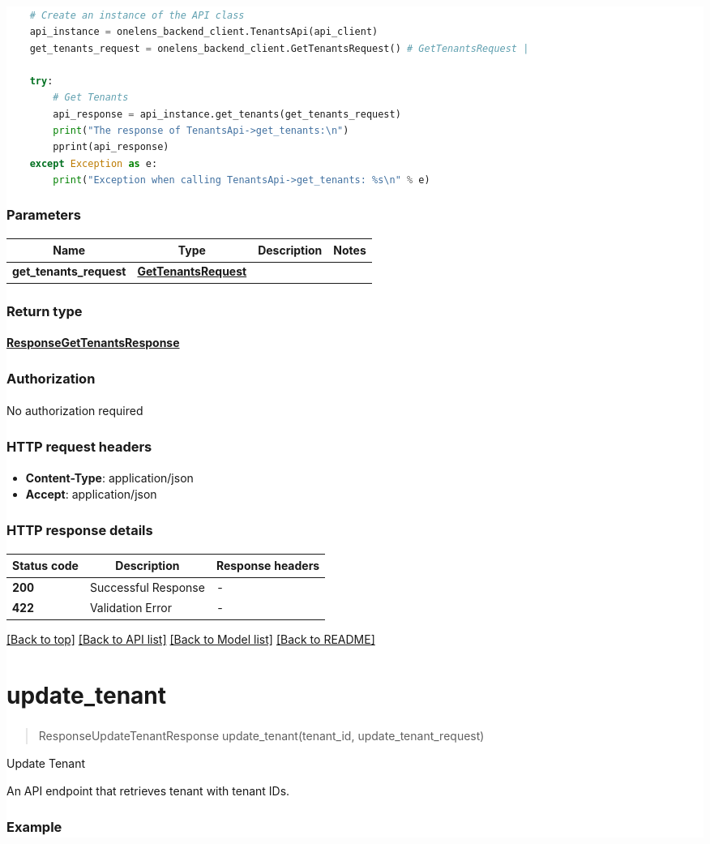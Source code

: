 ```python
    # Create an instance of the API class
    api_instance = onelens_backend_client.TenantsApi(api_client)
    get_tenants_request = onelens_backend_client.GetTenantsRequest() # GetTenantsRequest | 

    try:
        # Get Tenants
        api_response = api_instance.get_tenants(get_tenants_request)
        print("The response of TenantsApi->get_tenants:\n")
        pprint(api_response)
    except Exception as e:
        print("Exception when calling TenantsApi->get_tenants: %s\n" % e)
```



### Parameters


Name | Type | Description  | Notes
------------- | ------------- | ------------- | -------------
 **get_tenants_request** | [**GetTenantsRequest**](GetTenantsRequest.md)|  | 

### Return type

[**ResponseGetTenantsResponse**](ResponseGetTenantsResponse.md)

### Authorization

No authorization required

### HTTP request headers

 - **Content-Type**: application/json
 - **Accept**: application/json

### HTTP response details

| Status code | Description | Response headers |
|-------------|-------------|------------------|
**200** | Successful Response |  -  |
**422** | Validation Error |  -  |

[[Back to top]](#) [[Back to API list]](../README.md#documentation-for-api-endpoints) [[Back to Model list]](../README.md#documentation-for-models) [[Back to README]](../README.md)

# **update_tenant**
> ResponseUpdateTenantResponse update_tenant(tenant_id, update_tenant_request)

Update Tenant

An API endpoint that retrieves tenant with tenant IDs.

### Example
